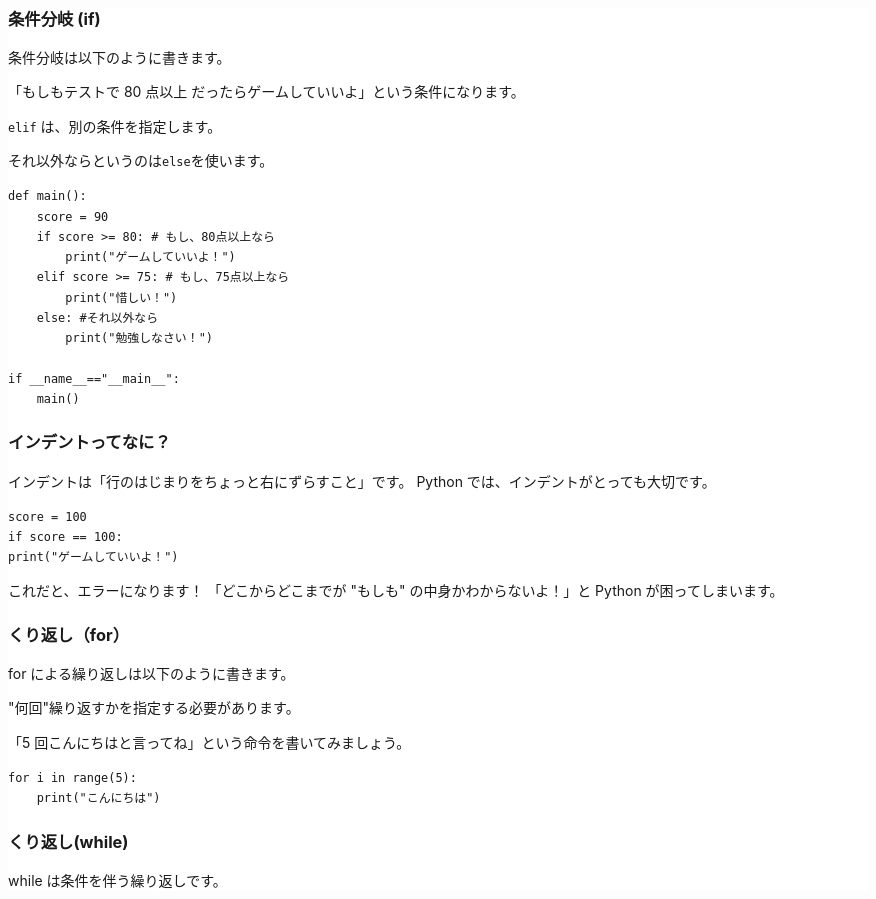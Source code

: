 ### 条件分岐 (if)

条件分岐は以下のように書きます。

「もしもテストで 80 点以上 だったらゲームしていいよ」という条件になります。

`elif` は、別の条件を指定します。

それ以外ならというのは`else`を使います。

```
def main():
    score = 90
    if score >= 80: # もし、80点以上なら
        print("ゲームしていいよ！")
    elif score >= 75: # もし、75点以上なら
        print("惜しい！")
    else: #それ以外なら
        print("勉強しなさい！")

if __name__=="__main__":
    main()

```

### **インデントってなに？**

インデントは「行のはじまりをちょっと右にずらすこと」です。
Python では、インデントがとっても大切です。

```
score = 100
if score == 100:
print("ゲームしていいよ！")

```

これだと、エラーになります！
「どこからどこまでが "もしも" の中身かわからないよ！」と Python が困ってしまいます。

### くり返し（for）

for による繰り返しは以下のように書きます。

"何回"繰り返すかを指定する必要があります。

「5 回こんにちはと言ってね」という命令を書いてみましょう。

```
for i in range(5):
    print("こんにちは")
```

### くり返し(while)

while は条件を伴う繰り返しです。
